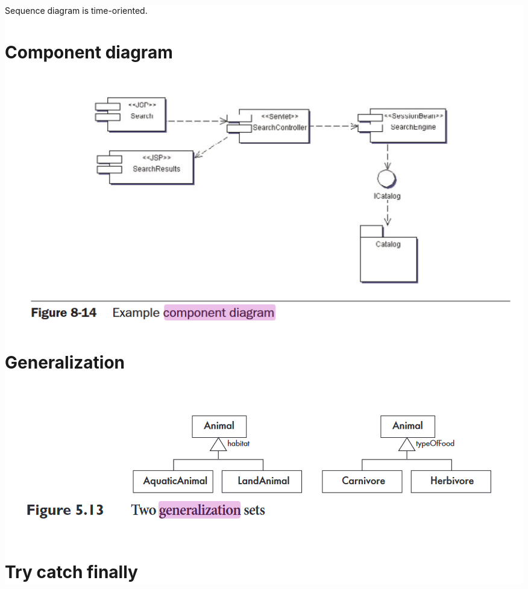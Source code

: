 Sequence diagram is time-oriented.
# Component diagram
![](_resources/Pasted%20image%2020240119151023.png)
# Generalization
![](_resources/Pasted%20image%2020240119151311.png)
# Try catch finally